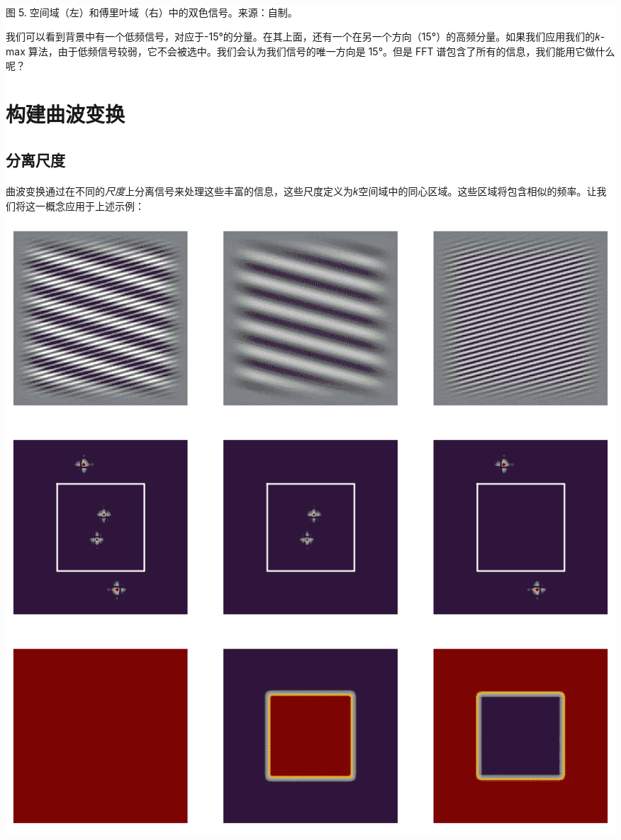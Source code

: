 图 5\. 空间域（左）和傅里叶域（右）中的双色信号。来源：自制。

我们可以看到背景中有一个低频信号，对应于-15°的分量。在其上面，还有一个在另一个方向（15°）的高频分量。如果我们应用我们的𝑘-max 算法，由于低频信号较弱，它不会被选中。我们会认为我们信号的唯一方向是 15°。但是 FFT 谱包含了所有的信息，我们能用它做什么呢？

# 构建曲波变换

## 分离尺度

曲波变换通过在不同的*尺度*上分离信号来处理这些丰富的信息，这些尺度定义为𝑘空间域中的同心区域。这些区域将包含相似的频率。让我们将这一概念应用于上述示例：

![](img/f03c682439afe59ef59ad037efeb8cd9.png)
